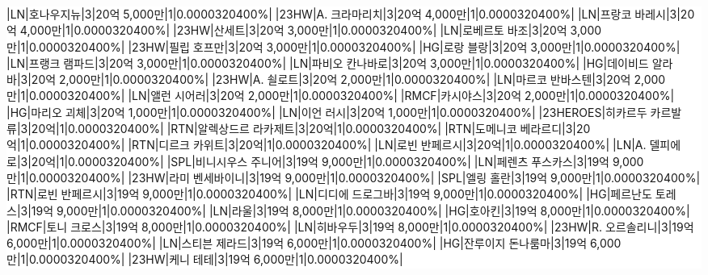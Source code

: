 |LN|호나우지뉴|3|20억 5,000만|1|0.0000320400%|
|23HW|A. 크라마리치|3|20억 4,000만|1|0.0000320400%|
|LN|프랑코 바레시|3|20억 4,000만|1|0.0000320400%|
|23HW|산세트|3|20억 3,000만|1|0.0000320400%|
|LN|로베르토 바조|3|20억 3,000만|1|0.0000320400%|
|23HW|필립 호프만|3|20억 3,000만|1|0.0000320400%|
|HG|로랑 블랑|3|20억 3,000만|1|0.0000320400%|
|LN|프랭크 램파드|3|20억 3,000만|1|0.0000320400%|
|LN|파비오 칸나바로|3|20억 3,000만|1|0.0000320400%|
|HG|데이비드 알라바|3|20억 2,000만|1|0.0000320400%|
|23HW|A. 쇨로트|3|20억 2,000만|1|0.0000320400%|
|LN|마르코 반바스텐|3|20억 2,000만|1|0.0000320400%|
|LN|앨런 시어러|3|20억 2,000만|1|0.0000320400%|
|RMCF|카시야스|3|20억 2,000만|1|0.0000320400%|
|HG|마리오 괴체|3|20억 1,000만|1|0.0000320400%|
|LN|이언 러시|3|20억 1,000만|1|0.0000320400%|
|23HEROES|히카르두 카르발류|3|20억|1|0.0000320400%|
|RTN|알렉상드르 라카제트|3|20억|1|0.0000320400%|
|RTN|도메니코 베라르디|3|20억|1|0.0000320400%|
|RTN|디르크 카위트|3|20억|1|0.0000320400%|
|LN|로빈 반페르시|3|20억|1|0.0000320400%|
|LN|A. 델피에로|3|20억|1|0.0000320400%|
|SPL|비니시우스 주니어|3|19억 9,000만|1|0.0000320400%|
|LN|페렌츠 푸스카스|3|19억 9,000만|1|0.0000320400%|
|23HW|라미 벤세바이니|3|19억 9,000만|1|0.0000320400%|
|SPL|엘링 홀란|3|19억 9,000만|1|0.0000320400%|
|RTN|로빈 반페르시|3|19억 9,000만|1|0.0000320400%|
|LN|디디에 드로그바|3|19억 9,000만|1|0.0000320400%|
|HG|페르난도 토레스|3|19억 9,000만|1|0.0000320400%|
|LN|라울|3|19억 8,000만|1|0.0000320400%|
|HG|호아킨|3|19억 8,000만|1|0.0000320400%|
|RMCF|토니 크로스|3|19억 8,000만|1|0.0000320400%|
|LN|히바우두|3|19억 8,000만|1|0.0000320400%|
|23HW|R. 오르솔리니|3|19억 6,000만|1|0.0000320400%|
|LN|스티븐 제라드|3|19억 6,000만|1|0.0000320400%|
|HG|잔루이지 돈나룸마|3|19억 6,000만|1|0.0000320400%|
|23HW|케니 테테|3|19억 6,000만|1|0.0000320400%|